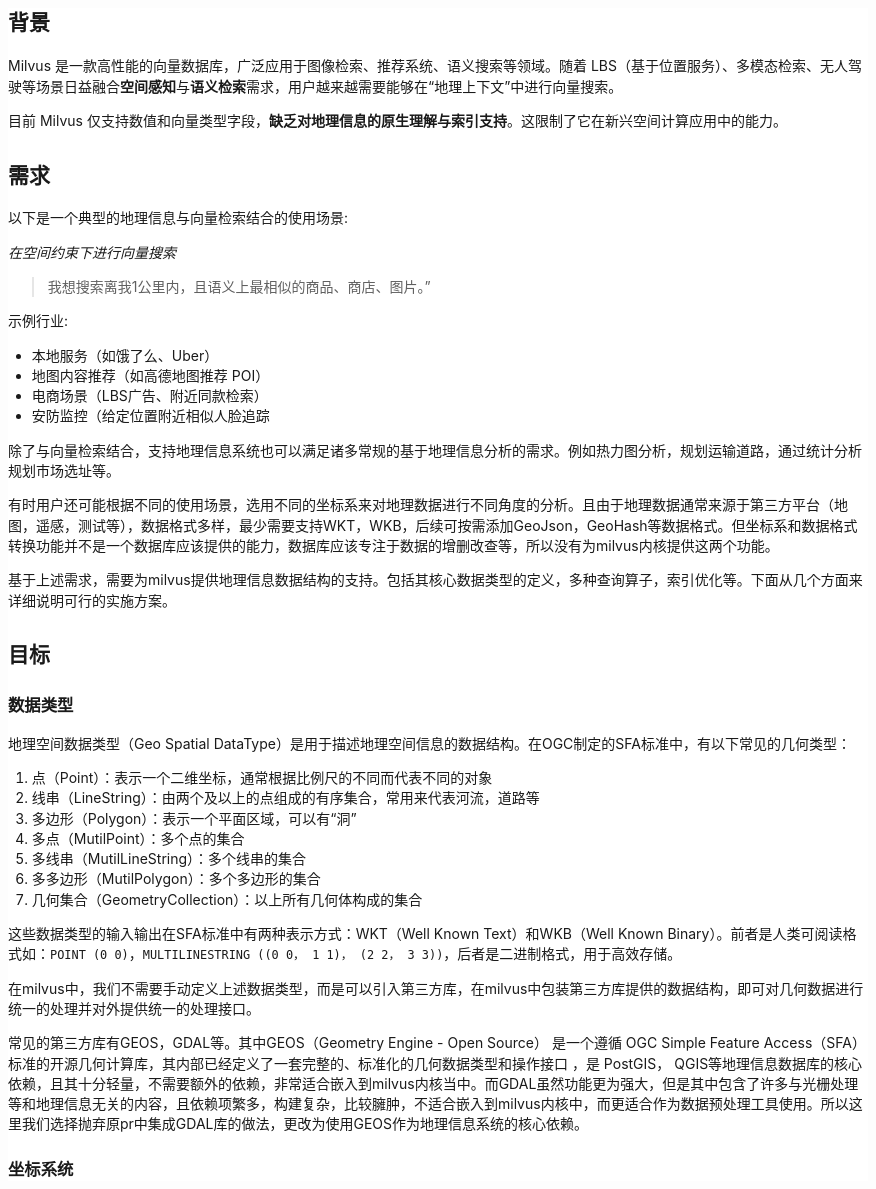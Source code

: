 ## 背景

Milvus 是一款高性能的向量数据库，广泛应用于图像检索、推荐系统、语义搜索等领域。随着 LBS（基于位置服务）、多模态检索、无人驾驶等场景日益融合**空间感知**与**语义检索**需求，用户越来越需要能够在“地理上下文”中进行向量搜索。

目前 Milvus 仅支持数值和向量类型字段，**缺乏对地理信息的原生理解与索引支持**。这限制了它在新兴空间计算应用中的能力。

## 需求

以下是一个典型的地理信息与向量检索结合的使用场景:

*在空间约束下进行向量搜索*

> 我想搜索离我1公里内，且语义上最相似的商品、商店、图片。”

示例行业:

- 本地服务（如饿了么、Uber）
- 地图内容推荐（如高德地图推荐 POI）
- 电商场景（LBS广告、附近同款检索）
- 安防监控（给定位置附近相似人脸追踪

除了与向量检索结合，支持地理信息系统也可以满足诸多常规的基于地理信息分析的需求。例如热力图分析，规划运输道路，通过统计分析规划市场选址等。

有时用户还可能根据不同的使用场景，选用不同的坐标系来对地理数据进行不同角度的分析。且由于地理数据通常来源于第三方平台（地图，遥感，测试等），数据格式多样，最少需要支持WKT，WKB，后续可按需添加GeoJson，GeoHash等数据格式。但坐标系和数据格式转换功能并不是一个数据库应该提供的能力，数据库应该专注于数据的增删改查等，所以没有为milvus内核提供这两个功能。

基于上述需求，需要为milvus提供地理信息数据结构的支持。包括其核心数据类型的定义，多种查询算子，索引优化等。下面从几个方面来详细说明可行的实施方案。

## 目标

### 数据类型

地理空间数据类型（Geo Spatial DataType）是用于描述地理空间信息的数据结构。在OGC制定的SFA标准中，有以下常见的几何类型：

1. 点（Point）：表示一个二维坐标，通常根据比例尺的不同而代表不同的对象
2. 线串（LineString）：由两个及以上的点组成的有序集合，常用来代表河流，道路等
3. 多边形（Polygon）：表示一个平面区域，可以有“洞”
4. 多点（MutilPoint）：多个点的集合
5. 多线串（MutilLineString）：多个线串的集合
6. 多多边形（MutilPolygon）：多个多边形的集合
7. 几何集合（GeometryCollection）：以上所有几何体构成的集合

这些数据类型的输入输出在SFA标准中有两种表示方式：WKT（Well Known Text）和WKB（Well Known Binary）。前者是人类可阅读格式如：`POINT (0 0)`，`MULTILINESTRING ((0 0， 1 1)， (2 2， 3 3))`，后者是二进制格式，用于高效存储。

在milvus中，我们不需要手动定义上述数据类型，而是可以引入第三方库，在milvus中包装第三方库提供的数据结构，即可对几何数据进行统一的处理并对外提供统一的处理接口。

常见的第三方库有GEOS，GDAL等。其中GEOS（Geometry Engine - Open Source） 是一个遵循 OGC Simple Feature Access（SFA）标准的开源几何计算库，其内部已经定义了一套完整的、标准化的几何数据类型和操作接口 ，是 PostGIS， QGIS等地理信息数据库的核心依赖，且其十分轻量，不需要额外的依赖，非常适合嵌入到milvus内核当中。而GDAL虽然功能更为强大，但是其中包含了许多与光栅处理等和地理信息无关的内容，且依赖项繁多，构建复杂，比较臃肿，不适合嵌入到milvus内核中，而更适合作为数据预处理工具使用。所以这里我们选择抛弃原pr中集成GDAL库的做法，更改为使用GEOS作为地理信息系统的核心依赖。

### 坐标系统
